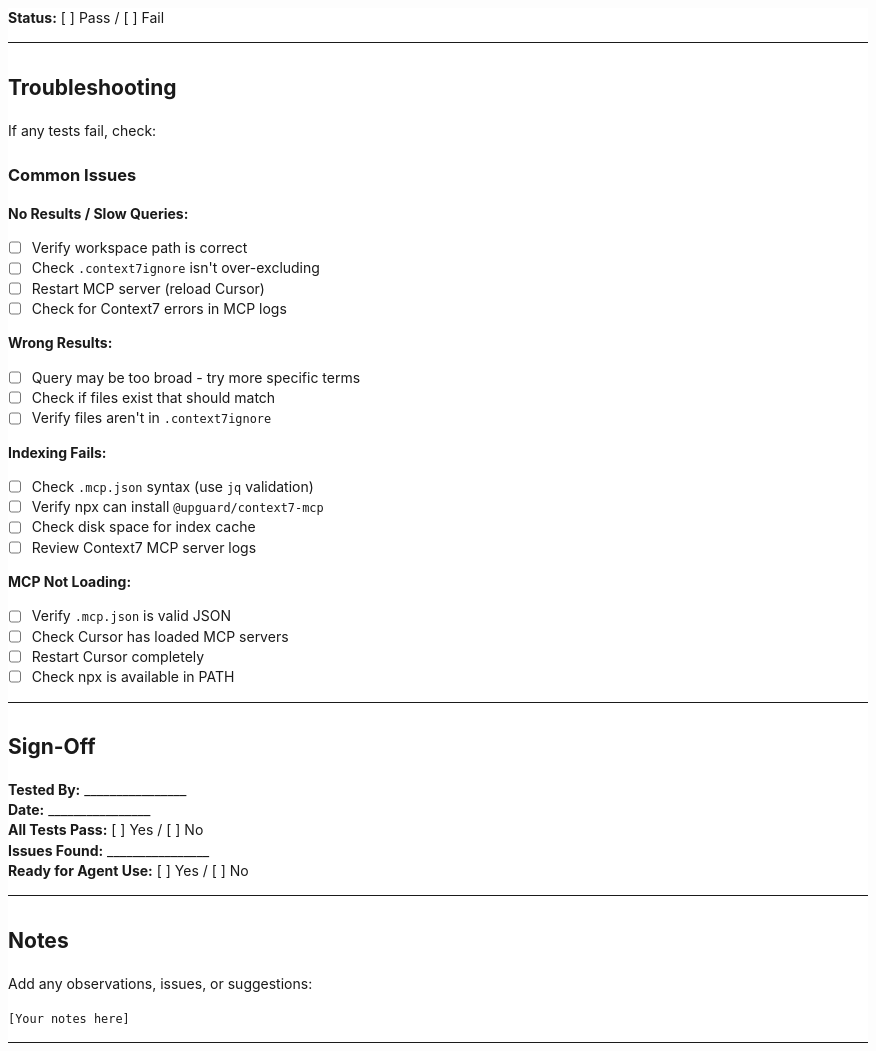 **Status:** [ ] Pass / [ ] Fail

---

## Troubleshooting

If any tests fail, check:

### Common Issues

**No Results / Slow Queries:**
- [ ] Verify workspace path is correct
- [ ] Check `.context7ignore` isn't over-excluding
- [ ] Restart MCP server (reload Cursor)
- [ ] Check for Context7 errors in MCP logs

**Wrong Results:**
- [ ] Query may be too broad - try more specific terms
- [ ] Check if files exist that should match
- [ ] Verify files aren't in `.context7ignore`

**Indexing Fails:**
- [ ] Check `.mcp.json` syntax (use `jq` validation)
- [ ] Verify npx can install `@upguard/context7-mcp`
- [ ] Check disk space for index cache
- [ ] Review Context7 MCP server logs

**MCP Not Loading:**
- [ ] Verify `.mcp.json` is valid JSON
- [ ] Check Cursor has loaded MCP servers
- [ ] Restart Cursor completely
- [ ] Check npx is available in PATH

---

## Sign-Off

**Tested By:** ________________  
**Date:** ________________  
**All Tests Pass:** [ ] Yes / [ ] No  
**Issues Found:** ________________  
**Ready for Agent Use:** [ ] Yes / [ ] No

---

## Notes

Add any observations, issues, or suggestions:

```
[Your notes here]
```

---
